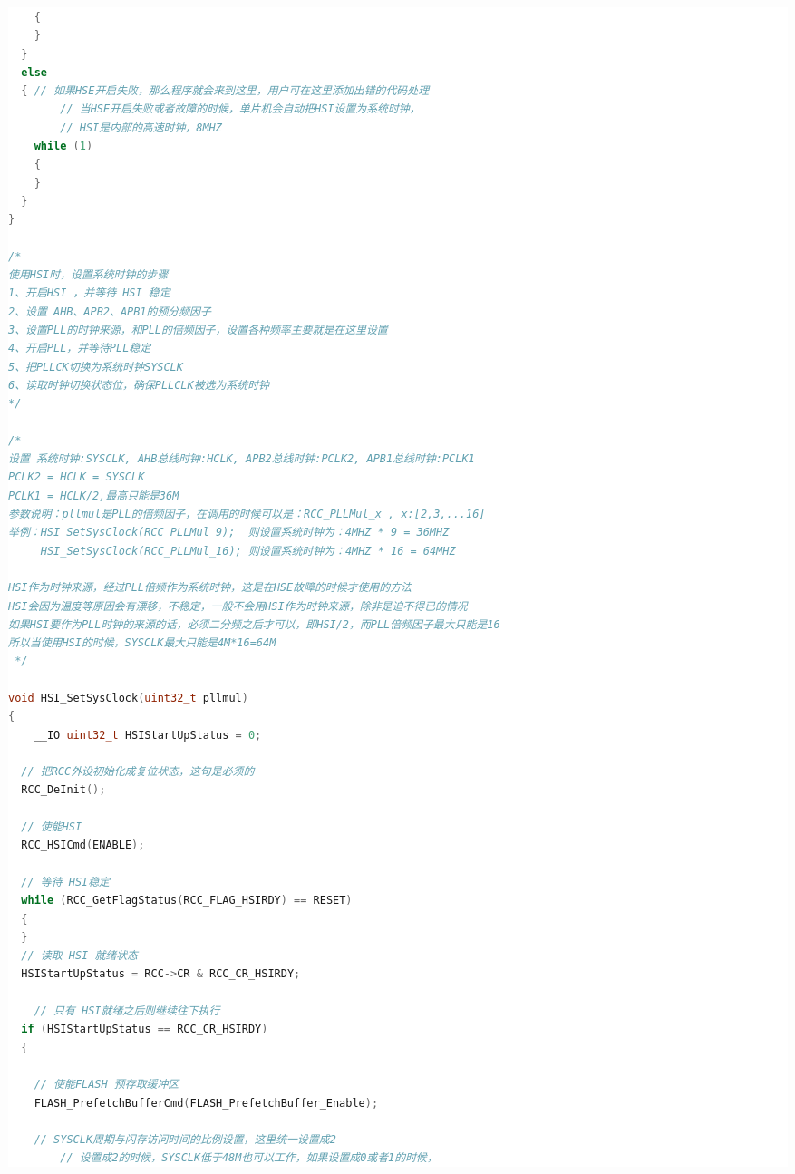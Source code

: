 ```c
    {
    }
  }
  else
  { // 如果HSE开启失败，那么程序就会来到这里，用户可在这里添加出错的代码处理
		// 当HSE开启失败或者故障的时候，单片机会自动把HSI设置为系统时钟，
		// HSI是内部的高速时钟，8MHZ
    while (1)
    {
    }
  }
}

/*
使用HSI时，设置系统时钟的步骤
1、开启HSI ，并等待 HSI 稳定
2、设置 AHB、APB2、APB1的预分频因子
3、设置PLL的时钟来源，和PLL的倍频因子，设置各种频率主要就是在这里设置
4、开启PLL，并等待PLL稳定
5、把PLLCK切换为系统时钟SYSCLK
6、读取时钟切换状态位，确保PLLCLK被选为系统时钟
*/

/*
设置 系统时钟:SYSCLK, AHB总线时钟:HCLK, APB2总线时钟:PCLK2, APB1总线时钟:PCLK1
PCLK2 = HCLK = SYSCLK
PCLK1 = HCLK/2,最高只能是36M
参数说明：pllmul是PLL的倍频因子，在调用的时候可以是：RCC_PLLMul_x , x:[2,3,...16]
举例：HSI_SetSysClock(RCC_PLLMul_9);  则设置系统时钟为：4MHZ * 9 = 36MHZ
     HSI_SetSysClock(RCC_PLLMul_16); 则设置系统时钟为：4MHZ * 16 = 64MHZ

HSI作为时钟来源，经过PLL倍频作为系统时钟，这是在HSE故障的时候才使用的方法
HSI会因为温度等原因会有漂移，不稳定，一般不会用HSI作为时钟来源，除非是迫不得已的情况
如果HSI要作为PLL时钟的来源的话，必须二分频之后才可以，即HSI/2，而PLL倍频因子最大只能是16
所以当使用HSI的时候，SYSCLK最大只能是4M*16=64M
 */

void HSI_SetSysClock(uint32_t pllmul)
{
	__IO uint32_t HSIStartUpStatus = 0;

  // 把RCC外设初始化成复位状态，这句是必须的
  RCC_DeInit();

  // 使能HSI
  RCC_HSICmd(ENABLE);
	
  // 等待 HSI稳定
  while (RCC_GetFlagStatus(RCC_FLAG_HSIRDY) == RESET)
  {
  }	
  // 读取 HSI 就绪状态
  HSIStartUpStatus = RCC->CR & RCC_CR_HSIRDY;
	
	// 只有 HSI就绪之后则继续往下执行
  if (HSIStartUpStatus == RCC_CR_HSIRDY)
  {

    // 使能FLASH 预存取缓冲区
    FLASH_PrefetchBufferCmd(FLASH_PrefetchBuffer_Enable);

    // SYSCLK周期与闪存访问时间的比例设置，这里统一设置成2
		// 设置成2的时候，SYSCLK低于48M也可以工作，如果设置成0或者1的时候，
```